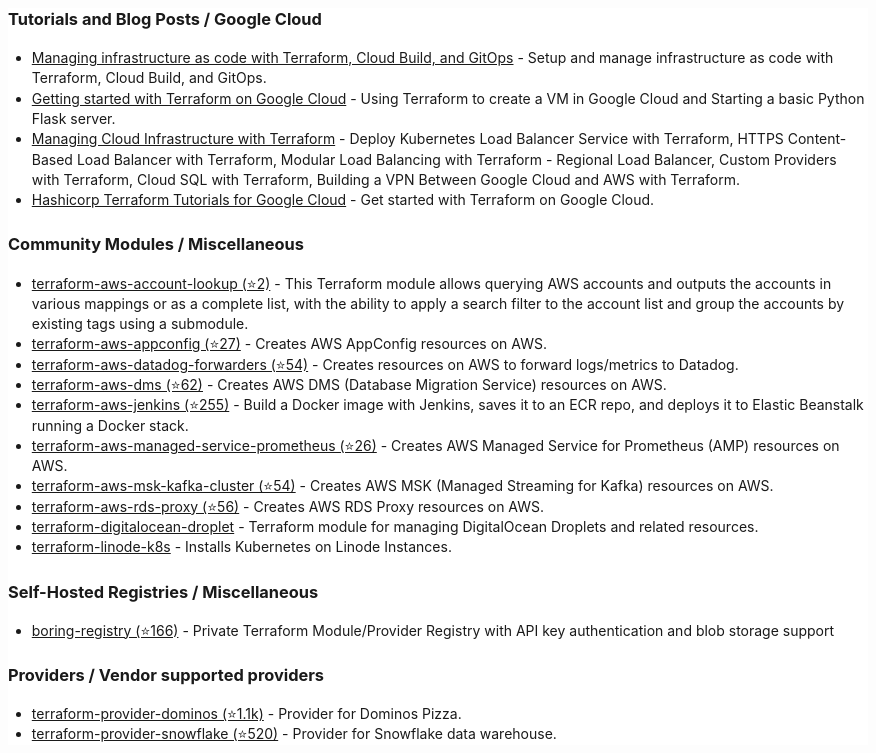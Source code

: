 ### Tutorials and Blog Posts / Google Cloud

*   [Managing infrastructure as code with Terraform, Cloud Build, and GitOps](https://cloud.google.com/docs/terraform/resource-management/managing-infrastructure-as-code) - Setup and manage infrastructure as code with Terraform, Cloud Build, and GitOps.
*   [Getting started with Terraform on Google Cloud](https://cloud.google.com/docs/terraform/get-started-with-terraform) - Using Terraform to create a VM in Google Cloud and Starting a basic Python Flask server.
*   [Managing Cloud Infrastructure with Terraform](https://www.cloudskillsboost.google/course_templates/746) - Deploy Kubernetes Load Balancer Service with Terraform, HTTPS Content-Based Load Balancer with Terraform, Modular Load Balancing with Terraform - Regional Load Balancer, Custom Providers with Terraform, Cloud SQL with Terraform, Building a VPN Between Google Cloud and AWS with Terraform.
*   [Hashicorp Terraform Tutorials for Google Cloud](https://developer.hashicorp.com/terraform/tutorials/gcp-get-started) - Get started with Terraform on Google Cloud.

### Community Modules / Miscellaneous

*   [terraform-aws-account-lookup (⭐2)](https://github.com/be-bold/terraform-aws-account-lookup) - This Terraform module allows querying AWS accounts and outputs the accounts in various mappings or as a complete list, with the ability to apply a search filter to the account list and group the accounts by existing tags using a submodule.
*   [terraform-aws-appconfig (⭐27)](https://github.com/terraform-aws-modules/terraform-aws-appconfig) - Creates AWS AppConfig resources on AWS.
*   [terraform-aws-datadog-forwarders (⭐54)](https://github.com/terraform-aws-modules/terraform-aws-datadog-forwarders) - Creates resources on AWS to forward logs/metrics to Datadog.
*   [terraform-aws-dms (⭐62)](https://github.com/terraform-aws-modules/terraform-aws-dms) - Creates AWS DMS (Database Migration Service) resources on AWS.
*   [terraform-aws-jenkins (⭐255)](https://github.com/cloudposse-archives/terraform-aws-jenkins) - Build a Docker image with Jenkins, saves it to an ECR repo, and deploys it to Elastic Beanstalk running a Docker stack.
*   [terraform-aws-managed-service-prometheus (⭐26)](https://github.com/terraform-aws-modules/terraform-aws-managed-service-prometheus) - Creates AWS Managed Service for Prometheus (AMP) resources on AWS.
*   [terraform-aws-msk-kafka-cluster (⭐54)](https://github.com/terraform-aws-modules/terraform-aws-msk-kafka-cluster) - Creates AWS MSK (Managed Streaming for Kafka) resources on AWS.
*   [terraform-aws-rds-proxy (⭐56)](https://github.com/terraform-aws-modules/terraform-aws-rds-proxy) - Creates AWS RDS Proxy resources on AWS.
*   [terraform-digitalocean-droplet](https://registry.terraform.io/modules/terraform-digitalocean-modules/droplet/digitalocean/latest) - Terraform module for managing DigitalOcean Droplets and related resources.
*   [terraform-linode-k8s](https://registry.terraform.io/modules/linode/k8s/linode/latest) - Installs Kubernetes on Linode Instances.

### Self-Hosted Registries / Miscellaneous

*   [boring-registry (⭐166)](https://github.com/boring-registry/boring-registry) - Private Terraform Module/Provider Registry with API key authentication and blob storage support

### Providers / Vendor supported providers

*   [terraform-provider-dominos (⭐1.1k)](https://github.com/nat-henderson/terraform-provider-dominos) - Provider for Dominos Pizza.
*   [terraform-provider-snowflake (⭐520)](https://github.com/Snowflake-Labs/terraform-provider-snowflake) - Provider for Snowflake data warehouse.
